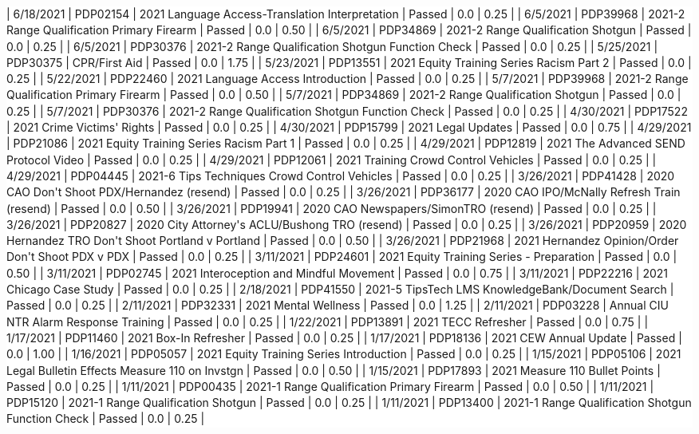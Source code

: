 | 6/18/2021 | PDP02154 | 2021 Language Access-Translation  Interpretation | Passed | 0.0 | 0.25 |
| 6/5/2021 | PDP39968 | 2021-2 Range Qualification Primary Firearm | Passed | 0.0 | 0.50 |
| 6/5/2021 | PDP34869 | 2021-2 Range Qualification Shotgun | Passed | 0.0 | 0.25 |
| 6/5/2021 | PDP30376 | 2021-2 Range Qualification Shotgun Function Check | Passed | 0.0 | 0.25 |
| 5/25/2021 | PDP30375 | CPR/First Aid | Passed | 0.0 | 1.75 |
| 5/23/2021 | PDP13551 | 2021 Equity Training Series Racism Part 2 | Passed | 0.0 | 0.25 |
| 5/22/2021 | PDP22460 | 2021 Language Access Introduction | Passed | 0.0 | 0.25 |
| 5/7/2021 | PDP39968 | 2021-2 Range Qualification Primary Firearm | Passed | 0.0 | 0.50 |
| 5/7/2021 | PDP34869 | 2021-2 Range Qualification Shotgun | Passed | 0.0 | 0.25 |
| 5/7/2021 | PDP30376 | 2021-2 Range Qualification Shotgun Function Check | Passed | 0.0 | 0.25 |
| 4/30/2021 | PDP17522 | 2021 Crime Victims' Rights | Passed | 0.0 | 0.25 |
| 4/30/2021 | PDP15799 | 2021 Legal Updates | Passed | 0.0 | 0.75 |
| 4/29/2021 | PDP21086 | 2021 Equity Training Series Racism Part 1 | Passed | 0.0 | 0.25 |
| 4/29/2021 | PDP12819 | 2021 The Advanced SEND Protocol Video | Passed | 0.0 | 0.25 |
| 4/29/2021 | PDP12061 | 2021 Training Crowd Control Vehicles | Passed | 0.0 | 0.25 |
| 4/29/2021 | PDP04445 | 2021-6 Tips  Techniques Crowd Control Vehicles | Passed | 0.0 | 0.25 |
| 3/26/2021 | PDP41428 | 2020 CAO Don't Shoot PDX/Hernandez (resend) | Passed | 0.0 | 0.25 |
| 3/26/2021 | PDP36177 | 2020 CAO IPO/McNally Refresh Train (resend) | Passed | 0.0 | 0.50 |
| 3/26/2021 | PDP19941 | 2020 CAO Newspapers/SimonTRO (resend) | Passed | 0.0 | 0.25 |
| 3/26/2021 | PDP20827 | 2020 City Attorney's ACLU/Bushong TRO (resend) | Passed | 0.0 | 0.25 |
| 3/26/2021 | PDP20959 | 2020 Hernandez TRO Don't Shoot Portland v Portland | Passed | 0.0 | 0.50 |
| 3/26/2021 | PDP21968 | 2021 Hernandez Opinion/Order Don't Shoot PDX v PDX | Passed | 0.0 | 0.25 |
| 3/11/2021 | PDP24601 | 2021 Equity Training Series - Preparation | Passed | 0.0 | 0.50 |
| 3/11/2021 | PDP02745 | 2021 Interoception and Mindful Movement | Passed | 0.0 | 0.75 |
| 3/11/2021 | PDP22216 | 2021 Chicago Case Study | Passed | 0.0 | 0.25 |
| 2/18/2021 | PDP41550 | 2021-5 TipsTech LMS KnowledgeBank/Document Search | Passed | 0.0 | 0.25 |
| 2/11/2021 | PDP32331 | 2021 Mental Wellness | Passed | 0.0 | 1.25 |
| 2/11/2021 | PDP03228 | Annual CIU NTR Alarm Response Training | Passed | 0.0 | 0.25 |
| 1/22/2021 | PDP13891 | 2021 TECC Refresher | Passed | 0.0 | 0.75 |
| 1/17/2021 | PDP11460 | 2021 Box-In Refresher | Passed | 0.0 | 0.25 |
| 1/17/2021 | PDP18136 | 2021 CEW Annual Update | Passed | 0.0 | 1.00 |
| 1/16/2021 | PDP05057 | 2021 Equity Training Series Introduction | Passed | 0.0 | 0.25 |
| 1/15/2021 | PDP05106 | 2021 Legal Bulletin Effects Measure 110 on Invstgn | Passed | 0.0 | 0.50 |
| 1/15/2021 | PDP17893 | 2021 Measure 110 Bullet Points | Passed | 0.0 | 0.25 |
| 1/11/2021 | PDP00435 | 2021-1 Range Qualification Primary Firearm | Passed | 0.0 | 0.50 |
| 1/11/2021 | PDP15120 | 2021-1 Range Qualification Shotgun | Passed | 0.0 | 0.25 |
| 1/11/2021 | PDP13400 | 2021-1 Range Qualification Shotgun Function Check | Passed | 0.0 | 0.25 |